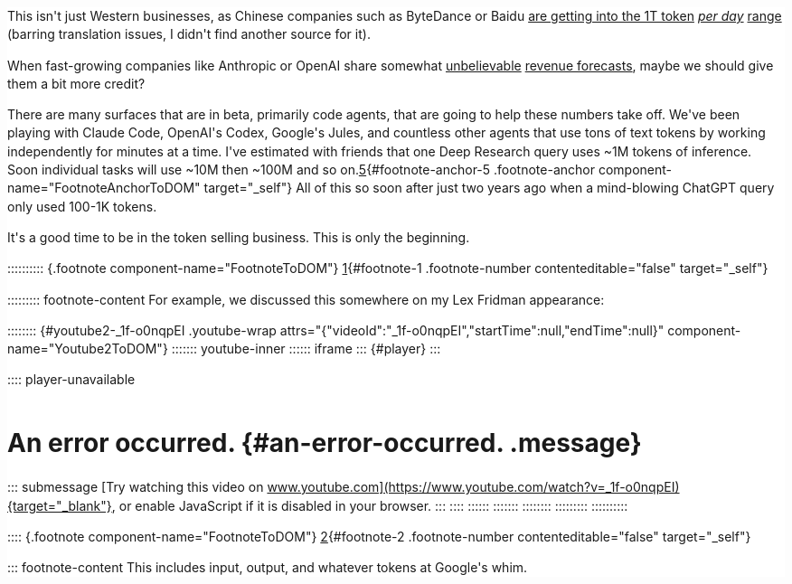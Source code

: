 This isn't just Western businesses, as Chinese companies such as ByteDance or Baidu [are getting into the 1T token](https://www.lesswrong.com/posts/4x4QFzmdWadgr7mdj/translation-in-the-age-of-ai-don-t-look-for-unicorns) *[per day](https://www.lesswrong.com/posts/4x4QFzmdWadgr7mdj/translation-in-the-age-of-ai-don-t-look-for-unicorns)* [range](https://www.lesswrong.com/posts/4x4QFzmdWadgr7mdj/translation-in-the-age-of-ai-don-t-look-for-unicorns) (barring translation issues, I didn't find another source for it).

When fast-growing companies like Anthropic or OpenAI share somewhat [unbelievable](https://www.reuters.com/technology/artificial-intelligence/openai-does-not-expect-be-cash-flow-positive-until-2029-bloomberg-news-reports-2025-03-26/?utm_source=chatgpt.com) [revenue forecasts](https://www.bloomberg.com/news/features/2025-05-19/anthropic-ceo-amodei-steers-61-billion-ai-powerhouse?utm_source=chatgpt.com), maybe we should give them a bit more credit?

There are many surfaces that are in beta, primarily code agents, that are going to help these numbers take off. We've been playing with Claude Code, OpenAI's Codex, Google's Jules, and countless other agents that use tons of text tokens by working independently for minutes at a time. I've estimated with friends that one Deep Research query uses \~1M tokens of inference. Soon individual tasks will use \~10M then \~100M and so on.[5](#footnote-5){#footnote-anchor-5 .footnote-anchor component-name="FootnoteAnchorToDOM" target="_self"} All of this so soon after just two years ago when a mind-blowing ChatGPT query only used 100-1K tokens.

It's a good time to be in the token selling business. This is only the beginning.

:::::::::: {.footnote component-name="FootnoteToDOM"}
[1](#footnote-anchor-1){#footnote-1 .footnote-number contenteditable="false" target="_self"}

::::::::: footnote-content
For example, we discussed this somewhere on my Lex Fridman appearance:

:::::::: {#youtube2-_1f-o0nqpEI .youtube-wrap attrs="{\"videoId\":\"_1f-o0nqpEI\",\"startTime\":null,\"endTime\":null}" component-name="Youtube2ToDOM"}
::::::: youtube-inner
:::::: iframe
::: {#player}
:::

:::: player-unavailable
# An error occurred. {#an-error-occurred. .message}

::: submessage
[Try watching this video on www.youtube.com](https://www.youtube.com/watch?v=_1f-o0nqpEI){target="_blank"}, or enable JavaScript if it is disabled in your browser.
:::
::::
::::::
:::::::
::::::::
:::::::::
::::::::::

:::: {.footnote component-name="FootnoteToDOM"}
[2](#footnote-anchor-2){#footnote-2 .footnote-number contenteditable="false" target="_self"}

::: footnote-content
This includes input, output, and whatever tokens at Google's whim.
